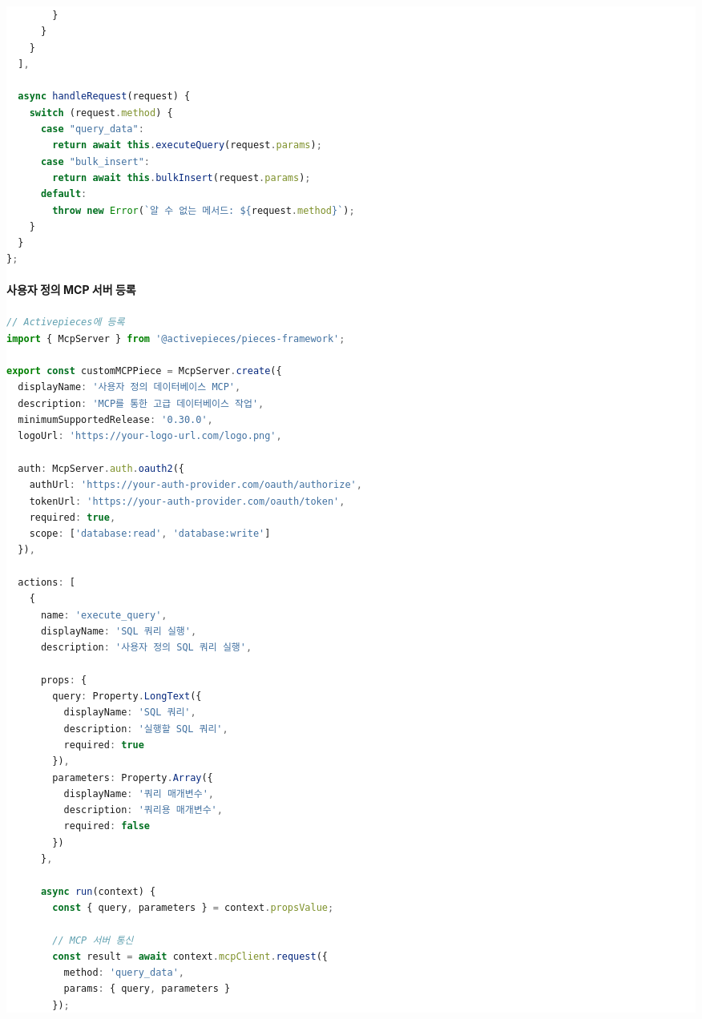 ```typescript
        }
      }
    }
  ],

  async handleRequest(request) {
    switch (request.method) {
      case "query_data":
        return await this.executeQuery(request.params);
      case "bulk_insert":
        return await this.bulkInsert(request.params);
      default:
        throw new Error(`알 수 없는 메서드: ${request.method}`);
    }
  }
};
```

#### 사용자 정의 MCP 서버 등록

```typescript
// Activepieces에 등록
import { McpServer } from '@activepieces/pieces-framework';

export const customMCPPiece = McpServer.create({
  displayName: '사용자 정의 데이터베이스 MCP',
  description: 'MCP를 통한 고급 데이터베이스 작업',
  minimumSupportedRelease: '0.30.0',
  logoUrl: 'https://your-logo-url.com/logo.png',
  
  auth: McpServer.auth.oauth2({
    authUrl: 'https://your-auth-provider.com/oauth/authorize',
    tokenUrl: 'https://your-auth-provider.com/oauth/token',
    required: true,
    scope: ['database:read', 'database:write']
  }),

  actions: [
    {
      name: 'execute_query',
      displayName: 'SQL 쿼리 실행',
      description: '사용자 정의 SQL 쿼리 실행',
      
      props: {
        query: Property.LongText({
          displayName: 'SQL 쿼리',
          description: '실행할 SQL 쿼리',
          required: true
        }),
        parameters: Property.Array({
          displayName: '쿼리 매개변수',
          description: '쿼리용 매개변수',
          required: false
        })
      },

      async run(context) {
        const { query, parameters } = context.propsValue;
        
        // MCP 서버 통신
        const result = await context.mcpClient.request({
          method: 'query_data',
          params: { query, parameters }
        });
```